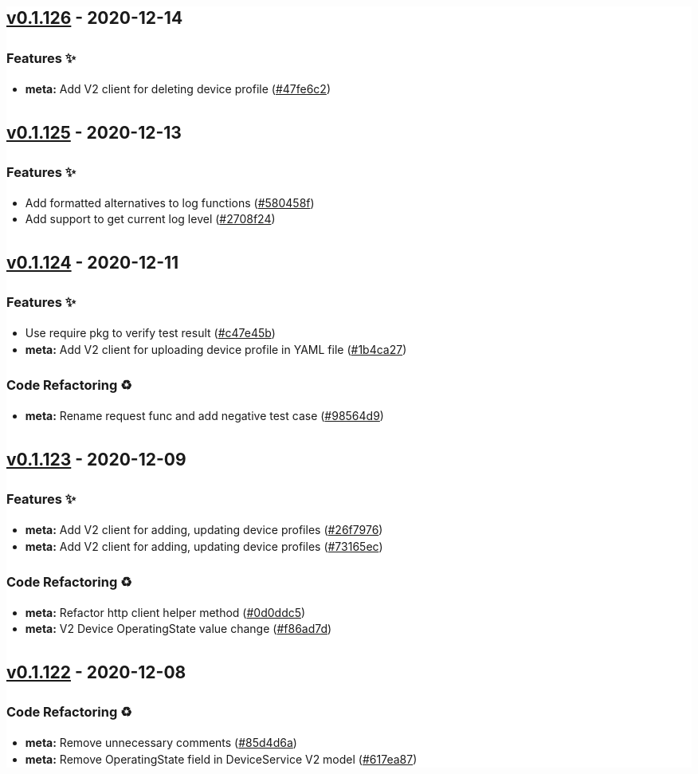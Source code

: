 <a name="v0.1.126"></a>
## [v0.1.126] - 2020-12-14
### Features ✨
- **meta:** Add V2 client for deleting device profile ([#47fe6c2](https://github.com/edgexfoundry/go-mod-core-contracts/commits/47fe6c2))

<a name="v0.1.125"></a>
## [v0.1.125] - 2020-12-13
### Features ✨
- Add formatted alternatives to log functions ([#580458f](https://github.com/edgexfoundry/go-mod-core-contracts/commits/580458f))
- Add support to get current log level ([#2708f24](https://github.com/edgexfoundry/go-mod-core-contracts/commits/2708f24))

<a name="v0.1.124"></a>
## [v0.1.124] - 2020-12-11
### Features ✨
- Use require pkg to verify test result ([#c47e45b](https://github.com/edgexfoundry/go-mod-core-contracts/commits/c47e45b))
- **meta:** Add V2 client for uploading device profile in YAML file ([#1b4ca27](https://github.com/edgexfoundry/go-mod-core-contracts/commits/1b4ca27))
### Code Refactoring ♻
- **meta:** Rename request func and add negative test case ([#98564d9](https://github.com/edgexfoundry/go-mod-core-contracts/commits/98564d9))

<a name="v0.1.123"></a>
## [v0.1.123] - 2020-12-09
### Features ✨
- **meta:** Add V2 client for adding, updating device profiles ([#26f7976](https://github.com/edgexfoundry/go-mod-core-contracts/commits/26f7976))
- **meta:** Add V2 client for adding, updating device profiles ([#73165ec](https://github.com/edgexfoundry/go-mod-core-contracts/commits/73165ec))
### Code Refactoring ♻
- **meta:** Refactor http client helper method ([#0d0ddc5](https://github.com/edgexfoundry/go-mod-core-contracts/commits/0d0ddc5))
- **meta:** V2 Device OperatingState value change ([#f86ad7d](https://github.com/edgexfoundry/go-mod-core-contracts/commits/f86ad7d))

<a name="v0.1.122"></a>
## [v0.1.122] - 2020-12-08
### Code Refactoring ♻
- **meta:** Remove unnecessary comments ([#85d4d6a](https://github.com/edgexfoundry/go-mod-core-contracts/commits/85d4d6a))
- **meta:** Remove OperatingState field in DeviceService V2 model ([#617ea87](https://github.com/edgexfoundry/go-mod-core-contracts/commits/617ea87))


[Unreleased]: https://github.com/edgexfoundry/go-mod-core-contracts/compare/x.y.z...HEAD
[x.y.z]: https://github.com/edgexfoundry/go-mod-core-contracts/compare/v0.1.149...x.y.z
[v0.1.149]: https://github.com/edgexfoundry/go-mod-core-contracts/compare/v0.1.148...v0.1.149
[v0.1.148]: https://github.com/edgexfoundry/go-mod-core-contracts/compare/v0.1.147...v0.1.148
[v0.1.147]: https://github.com/edgexfoundry/go-mod-core-contracts/compare/v0.1.146...v0.1.147
[v0.1.146]: https://github.com/edgexfoundry/go-mod-core-contracts/compare/v0.1.145...v0.1.146
[v0.1.145]: https://github.com/edgexfoundry/go-mod-core-contracts/compare/v0.1.144...v0.1.145
[v0.1.144]: https://github.com/edgexfoundry/go-mod-core-contracts/compare/v0.1.143...v0.1.144
[v0.1.143]: https://github.com/edgexfoundry/go-mod-core-contracts/compare/v0.1.142...v0.1.143
[v0.1.142]: https://github.com/edgexfoundry/go-mod-core-contracts/compare/v0.1.141...v0.1.142
[v0.1.141]: https://github.com/edgexfoundry/go-mod-core-contracts/compare/v0.1.140...v0.1.141
[v0.1.140]: https://github.com/edgexfoundry/go-mod-core-contracts/compare/v0.1.139...v0.1.140
[v0.1.139]: https://github.com/edgexfoundry/go-mod-core-contracts/compare/v0.1.138...v0.1.139
[v0.1.138]: https://github.com/edgexfoundry/go-mod-core-contracts/compare/v0.1.137...v0.1.138
[v0.1.137]: https://github.com/edgexfoundry/go-mod-core-contracts/compare/v0.1.136...v0.1.137
[v0.1.136]: https://github.com/edgexfoundry/go-mod-core-contracts/compare/v0.1.135...v0.1.136
[v0.1.135]: https://github.com/edgexfoundry/go-mod-core-contracts/compare/v0.1.134...v0.1.135
[v0.1.134]: https://github.com/edgexfoundry/go-mod-core-contracts/compare/v0.1.133...v0.1.134
[v0.1.133]: https://github.com/edgexfoundry/go-mod-core-contracts/compare/v0.1.132...v0.1.133
[v0.1.132]: https://github.com/edgexfoundry/go-mod-core-contracts/compare/v0.1.131...v0.1.132
[v0.1.131]: https://github.com/edgexfoundry/go-mod-core-contracts/compare/v0.1.130...v0.1.131
[v0.1.130]: https://github.com/edgexfoundry/go-mod-core-contracts/compare/v0.1.129...v0.1.130
[v0.1.129]: https://github.com/edgexfoundry/go-mod-core-contracts/compare/v0.1.128...v0.1.129
[v0.1.128]: https://github.com/edgexfoundry/go-mod-core-contracts/compare/v0.1.127...v0.1.128
[v0.1.127]: https://github.com/edgexfoundry/go-mod-core-contracts/compare/v0.1.126...v0.1.127
[v0.1.126]: https://github.com/edgexfoundry/go-mod-core-contracts/compare/v0.1.125...v0.1.126
[v0.1.125]: https://github.com/edgexfoundry/go-mod-core-contracts/compare/v0.1.124...v0.1.125
[v0.1.124]: https://github.com/edgexfoundry/go-mod-core-contracts/compare/v0.1.123...v0.1.124
[v0.1.123]: https://github.com/edgexfoundry/go-mod-core-contracts/compare/v0.1.122...v0.1.123
[v0.1.122]: https://github.com/edgexfoundry/go-mod-core-contracts/compare/v0.1.121...v0.1.122
[v0.1.121]: https://github.com/edgexfoundry/go-mod-core-contracts/compare/v0.1.120...v0.1.121
[v0.1.120]: https://github.com/edgexfoundry/go-mod-core-contracts/compare/v0.1.119...v0.1.120
[v0.1.119]: https://github.com/edgexfoundry/go-mod-core-contracts/compare/v0.1.118...v0.1.119
[v0.1.118]: https://github.com/edgexfoundry/go-mod-core-contracts/compare/v0.1.117...v0.1.118
[v0.1.117]: https://github.com/edgexfoundry/go-mod-core-contracts/compare/v0.1.116...v0.1.117
[v0.1.116]: https://github.com/edgexfoundry/go-mod-core-contracts/compare/v0.1.115...v0.1.116
[v0.1.115]: https://github.com/edgexfoundry/go-mod-core-contracts/compare/v0.1.114...v0.1.115
[v0.1.114]: https://github.com/edgexfoundry/go-mod-core-contracts/compare/v0.1.113...v0.1.114
[v0.1.113]: https://github.com/edgexfoundry/go-mod-core-contracts/compare/v0.1.112...v0.1.113
[v0.1.112]: https://github.com/edgexfoundry/go-mod-core-contracts/compare/v0.1.111...v0.1.112
[v0.1.111]: https://github.com/edgexfoundry/go-mod-core-contracts/compare/v0.1.110...v0.1.111
[v0.1.110]: https://github.com/edgexfoundry/go-mod-core-contracts/compare/v0.1.109...v0.1.110
[v0.1.109]: https://github.com/edgexfoundry/go-mod-core-contracts/compare/v0.1.108...v0.1.109
[v0.1.108]: https://github.com/edgexfoundry/go-mod-core-contracts/compare/v0.1.107...v0.1.108
[v0.1.107]: https://github.com/edgexfoundry/go-mod-core-contracts/compare/v0.1.106...v0.1.107
[v0.1.106]: https://github.com/edgexfoundry/go-mod-core-contracts/compare/v0.1.105...v0.1.106
[v0.1.105]: https://github.com/edgexfoundry/go-mod-core-contracts/compare/v0.1.104...v0.1.105
[v0.1.104]: https://github.com/edgexfoundry/go-mod-core-contracts/compare/v0.1.103...v0.1.104
[v0.1.103]: https://github.com/edgexfoundry/go-mod-core-contracts/compare/v0.1.102...v0.1.103
[v0.1.102]: https://github.com/edgexfoundry/go-mod-core-contracts/compare/v0.1.101...v0.1.102
[v0.1.101]: https://github.com/edgexfoundry/go-mod-core-contracts/compare/v0.1.100...v0.1.101
[v0.1.100]: https://github.com/edgexfoundry/go-mod-core-contracts/compare/v0.1.99...v0.1.100
[v0.1.99]: https://github.com/edgexfoundry/go-mod-core-contracts/compare/v0.1.98...v0.1.99
[v0.1.98]: https://github.com/edgexfoundry/go-mod-core-contracts/compare/v0.1.97...v0.1.98
[v0.1.97]: https://github.com/edgexfoundry/go-mod-core-contracts/compare/v0.1.96...v0.1.97
[v0.1.96]: https://github.com/edgexfoundry/go-mod-core-contracts/compare/v0.1.95...v0.1.96
[v0.1.95]: https://github.com/edgexfoundry/go-mod-core-contracts/compare/v0.1.94...v0.1.95
[v0.1.94]: https://github.com/edgexfoundry/go-mod-core-contracts/compare/v0.1.93...v0.1.94
[v0.1.93]: https://github.com/edgexfoundry/go-mod-core-contracts/compare/v0.1.92...v0.1.93
[v0.1.92]: https://github.com/edgexfoundry/go-mod-core-contracts/compare/v0.1.91...v0.1.92
[v0.1.91]: https://github.com/edgexfoundry/go-mod-core-contracts/compare/v0.1.90...v0.1.91
[v0.1.90]: https://github.com/edgexfoundry/go-mod-core-contracts/compare/v0.1.89...v0.1.90
[v0.1.89]: https://github.com/edgexfoundry/go-mod-core-contracts/compare/v0.1.88...v0.1.89
[v0.1.88]: https://github.com/edgexfoundry/go-mod-core-contracts/compare/v0.1.87...v0.1.88
[v0.1.87]: https://github.com/edgexfoundry/go-mod-core-contracts/compare/v0.1.86...v0.1.87
[v0.1.86]: https://github.com/edgexfoundry/go-mod-core-contracts/compare/v0.1.85...v0.1.86
[v0.1.85]: https://github.com/edgexfoundry/go-mod-core-contracts/compare/v0.1.84...v0.1.85
[v0.1.84]: https://github.com/edgexfoundry/go-mod-core-contracts/compare/v0.1.83...v0.1.84
[v0.1.83]: https://github.com/edgexfoundry/go-mod-core-contracts/compare/v0.1.82...v0.1.83
[v0.1.82]: https://github.com/edgexfoundry/go-mod-core-contracts/compare/v0.1.81...v0.1.82
[v0.1.81]: https://github.com/edgexfoundry/go-mod-core-contracts/compare/v0.1.80...v0.1.81
[v0.1.80]: https://github.com/edgexfoundry/go-mod-core-contracts/compare/v0.1.79...v0.1.80
[v0.1.79]: https://github.com/edgexfoundry/go-mod-core-contracts/compare/v0.1.78...v0.1.79
[v0.1.78]: https://github.com/edgexfoundry/go-mod-core-contracts/compare/v0.1.77...v0.1.78
[v0.1.77]: https://github.com/edgexfoundry/go-mod-core-contracts/compare/v0.1.76...v0.1.77
[v0.1.76]: https://github.com/edgexfoundry/go-mod-core-contracts/compare/v0.1.75...v0.1.76
[v0.1.75]: https://github.com/edgexfoundry/go-mod-core-contracts/compare/v0.1.74...v0.1.75
[v0.1.74]: https://github.com/edgexfoundry/go-mod-core-contracts/compare/v0.1.73...v0.1.74
[v0.1.73]: https://github.com/edgexfoundry/go-mod-core-contracts/compare/v0.1.72...v0.1.73
[v0.1.72]: https://github.com/edgexfoundry/go-mod-core-contracts/compare/v0.1.71...v0.1.72
[v0.1.71]: https://github.com/edgexfoundry/go-mod-core-contracts/compare/v0.1.70...v0.1.71
[v0.1.70]: https://github.com/edgexfoundry/go-mod-core-contracts/compare/v0.1.69...v0.1.70
[v0.1.69]: https://github.com/edgexfoundry/go-mod-core-contracts/compare/v0.1.68...v0.1.69
[v0.1.68]: https://github.com/edgexfoundry/go-mod-core-contracts/compare/v0.1.67...v0.1.68
[v0.1.67]: https://github.com/edgexfoundry/go-mod-core-contracts/compare/v0.1.66...v0.1.67
[v0.1.66]: https://github.com/edgexfoundry/go-mod-core-contracts/compare/v0.1.65...v0.1.66
[v0.1.65]: https://github.com/edgexfoundry/go-mod-core-contracts/compare/v0.1.64...v0.1.65
[v0.1.64]: https://github.com/edgexfoundry/go-mod-core-contracts/compare/v0.1.63...v0.1.64
[v0.1.63]: https://github.com/edgexfoundry/go-mod-core-contracts/compare/v0.1.62...v0.1.63
[v0.1.62]: https://github.com/edgexfoundry/go-mod-core-contracts/compare/v0.1.61...v0.1.62
[v0.1.61]: https://github.com/edgexfoundry/go-mod-core-contracts/compare/v0.1.60...v0.1.61
[v0.1.60]: https://github.com/edgexfoundry/go-mod-core-contracts/compare/v0.1.59...v0.1.60
[v0.1.59]: https://github.com/edgexfoundry/go-mod-core-contracts/compare/v0.1.58...v0.1.59
[v0.1.58]: https://github.com/edgexfoundry/go-mod-core-contracts/compare/v0.1.57...v0.1.58
[v0.1.57]: https://github.com/edgexfoundry/go-mod-core-contracts/compare/v0.1.56...v0.1.57
[v0.1.56]: https://github.com/edgexfoundry/go-mod-core-contracts/compare/v0.1.55...v0.1.56
[v0.1.55]: https://github.com/edgexfoundry/go-mod-core-contracts/compare/v0.1.54...v0.1.55
[v0.1.54]: https://github.com/edgexfoundry/go-mod-core-contracts/compare/v0.1.53...v0.1.54
[v0.1.53]: https://github.com/edgexfoundry/go-mod-core-contracts/compare/v0.1.52...v0.1.53
[v0.1.52]: https://github.com/edgexfoundry/go-mod-core-contracts/compare/v0.1.51...v0.1.52
[v0.1.51]: https://github.com/edgexfoundry/go-mod-core-contracts/compare/v0.1.50...v0.1.51
[v0.1.50]: https://github.com/edgexfoundry/go-mod-core-contracts/compare/v0.1.49...v0.1.50
[v0.1.49]: https://github.com/edgexfoundry/go-mod-core-contracts/compare/v0.1.48...v0.1.49
[v0.1.48]: https://github.com/edgexfoundry/go-mod-core-contracts/compare/v0.1.47...v0.1.48
[v0.1.47]: https://github.com/edgexfoundry/go-mod-core-contracts/compare/v0.1.46...v0.1.47
[v0.1.46]: https://github.com/edgexfoundry/go-mod-core-contracts/compare/v0.1.45...v0.1.46
[v0.1.45]: https://github.com/edgexfoundry/go-mod-core-contracts/compare/v0.1.44...v0.1.45
[v0.1.44]: https://github.com/edgexfoundry/go-mod-core-contracts/compare/v0.1.43...v0.1.44
[v0.1.43]: https://github.com/edgexfoundry/go-mod-core-contracts/compare/v0.1.42...v0.1.43
[v0.1.42]: https://github.com/edgexfoundry/go-mod-core-contracts/compare/v0.1.41...v0.1.42
[v0.1.41]: https://github.com/edgexfoundry/go-mod-core-contracts/compare/v0.1.40...v0.1.41
[v0.1.40]: https://github.com/edgexfoundry/go-mod-core-contracts/compare/v0.1.39...v0.1.40
[v0.1.39]: https://github.com/edgexfoundry/go-mod-core-contracts/compare/v0.1.38...v0.1.39
[v0.1.38]: https://github.com/edgexfoundry/go-mod-core-contracts/compare/v0.1.37...v0.1.38
[v0.1.37]: https://github.com/edgexfoundry/go-mod-core-contracts/compare/v0.1.36...v0.1.37
[v0.1.36]: https://github.com/edgexfoundry/go-mod-core-contracts/compare/v0.1.35...v0.1.36
[v0.1.35]: https://github.com/edgexfoundry/go-mod-core-contracts/compare/v0.1.34...v0.1.35
[v0.1.34]: https://github.com/edgexfoundry/go-mod-core-contracts/compare/v0.1.33...v0.1.34
[v0.1.33]: https://github.com/edgexfoundry/go-mod-core-contracts/compare/v0.1.32...v0.1.33
[v0.1.32]: https://github.com/edgexfoundry/go-mod-core-contracts/compare/v0.1.31...v0.1.32
[v0.1.31]: https://github.com/edgexfoundry/go-mod-core-contracts/compare/v0.1.30...v0.1.31
[v0.1.30]: https://github.com/edgexfoundry/go-mod-core-contracts/compare/v0.1.29...v0.1.30
[v0.1.29]: https://github.com/edgexfoundry/go-mod-core-contracts/compare/v0.1.28...v0.1.29
[v0.1.28]: https://github.com/edgexfoundry/go-mod-core-contracts/compare/v0.1.27...v0.1.28
[v0.1.27]: https://github.com/edgexfoundry/go-mod-core-contracts/compare/v0.1.26...v0.1.27
[v0.1.26]: https://github.com/edgexfoundry/go-mod-core-contracts/compare/v0.1.25...v0.1.26
[v0.1.25]: https://github.com/edgexfoundry/go-mod-core-contracts/compare/v0.1.24...v0.1.25
[v0.1.24]: https://github.com/edgexfoundry/go-mod-core-contracts/compare/v0.1.23...v0.1.24
[v0.1.23]: https://github.com/edgexfoundry/go-mod-core-contracts/compare/v0.1.22...v0.1.23
[v0.1.22]: https://github.com/edgexfoundry/go-mod-core-contracts/compare/v0.1.21...v0.1.22
[v0.1.21]: https://github.com/edgexfoundry/go-mod-core-contracts/compare/v0.1.20...v0.1.21
[v0.1.20]: https://github.com/edgexfoundry/go-mod-core-contracts/compare/v0.1.19...v0.1.20
[v0.1.19]: https://github.com/edgexfoundry/go-mod-core-contracts/compare/v0.1.18...v0.1.19
[v0.1.18]: https://github.com/edgexfoundry/go-mod-core-contracts/compare/v0.1.17...v0.1.18
[v0.1.17]: https://github.com/edgexfoundry/go-mod-core-contracts/compare/v0.1.16...v0.1.17
[v0.1.16]: https://github.com/edgexfoundry/go-mod-core-contracts/compare/v0.1.15...v0.1.16
[v0.1.15]: https://github.com/edgexfoundry/go-mod-core-contracts/compare/v0.1.14...v0.1.15
[v0.1.14]: https://github.com/edgexfoundry/go-mod-core-contracts/compare/v0.1.13...v0.1.14
[v0.1.13]: https://github.com/edgexfoundry/go-mod-core-contracts/compare/v0.1.12...v0.1.13
[v0.1.12]: https://github.com/edgexfoundry/go-mod-core-contracts/compare/v0.1.11...v0.1.12
[v0.1.11]: https://github.com/edgexfoundry/go-mod-core-contracts/compare/v0.1.10...v0.1.11
[v0.1.10]: https://github.com/edgexfoundry/go-mod-core-contracts/compare/v0.1.9...v0.1.10
[v0.1.9]: https://github.com/edgexfoundry/go-mod-core-contracts/compare/v0.1.8...v0.1.9
[v0.1.8]: https://github.com/edgexfoundry/go-mod-core-contracts/compare/v0.1.7...v0.1.8
[v0.1.7]: https://github.com/edgexfoundry/go-mod-core-contracts/compare/v0.1.6...v0.1.7
[v0.1.6]: https://github.com/edgexfoundry/go-mod-core-contracts/compare/v0.1.5...v0.1.6
[v0.1.5]: https://github.com/edgexfoundry/go-mod-core-contracts/compare/v0.1.4...v0.1.5
[v0.1.4]: https://github.com/edgexfoundry/go-mod-core-contracts/compare/v0.1.3...v0.1.4
[v0.1.3]: https://github.com/edgexfoundry/go-mod-core-contracts/compare/v0.1.2...v0.1.3
[v0.1.2]: https://github.com/edgexfoundry/go-mod-core-contracts/compare/v0.1.1...v0.1.2
[v0.1.1]: https://github.com/edgexfoundry/go-mod-core-contracts/compare/v0.1.0...v0.1.1
[v0.1.0]: https://github.com/edgexfoundry/go-mod-core-contracts/compare/v0.0.1...v0.1.0
[v0.0.1]: https://github.com/edgexfoundry/go-mod-core-contracts/compare/v0.0.0...v0.0.1